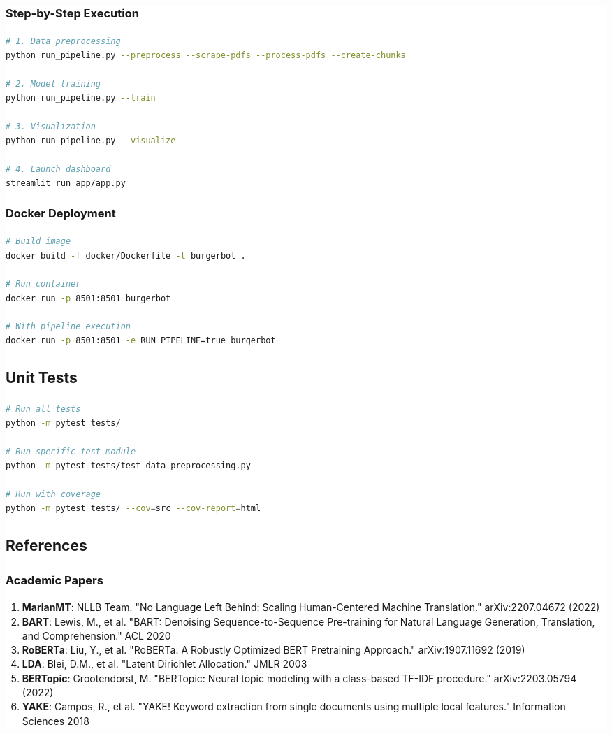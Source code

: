 ### Step-by-Step Execution
```bash
# 1. Data preprocessing
python run_pipeline.py --preprocess --scrape-pdfs --process-pdfs --create-chunks

# 2. Model training
python run_pipeline.py --train

# 3. Visualization
python run_pipeline.py --visualize

# 4. Launch dashboard
streamlit run app/app.py
```

### Docker Deployment
```bash
# Build image
docker build -f docker/Dockerfile -t burgerbot .

# Run container
docker run -p 8501:8501 burgerbot

# With pipeline execution
docker run -p 8501:8501 -e RUN_PIPELINE=true burgerbot
```

##  Unit Tests

```bash
# Run all tests
python -m pytest tests/

# Run specific test module
python -m pytest tests/test_data_preprocessing.py

# Run with coverage
python -m pytest tests/ --cov=src --cov-report=html
```

##  References

### Academic Papers
1. **MarianMT**: NLLB Team. "No Language Left Behind: Scaling Human-Centered Machine Translation." arXiv:2207.04672 (2022)
2. **BART**: Lewis, M., et al. "BART: Denoising Sequence-to-Sequence Pre-training for Natural Language Generation, Translation, and Comprehension." ACL 2020
3. **RoBERTa**: Liu, Y., et al. "RoBERTa: A Robustly Optimized BERT Pretraining Approach." arXiv:1907.11692 (2019)
4. **LDA**: Blei, D.M., et al. "Latent Dirichlet Allocation." JMLR 2003
5. **BERTopic**: Grootendorst, M. "BERTopic: Neural topic modeling with a class-based TF-IDF procedure." arXiv:2203.05794 (2022)
6. **YAKE**: Campos, R., et al. "YAKE! Keyword extraction from single documents using multiple local features." Information Sciences 2018
